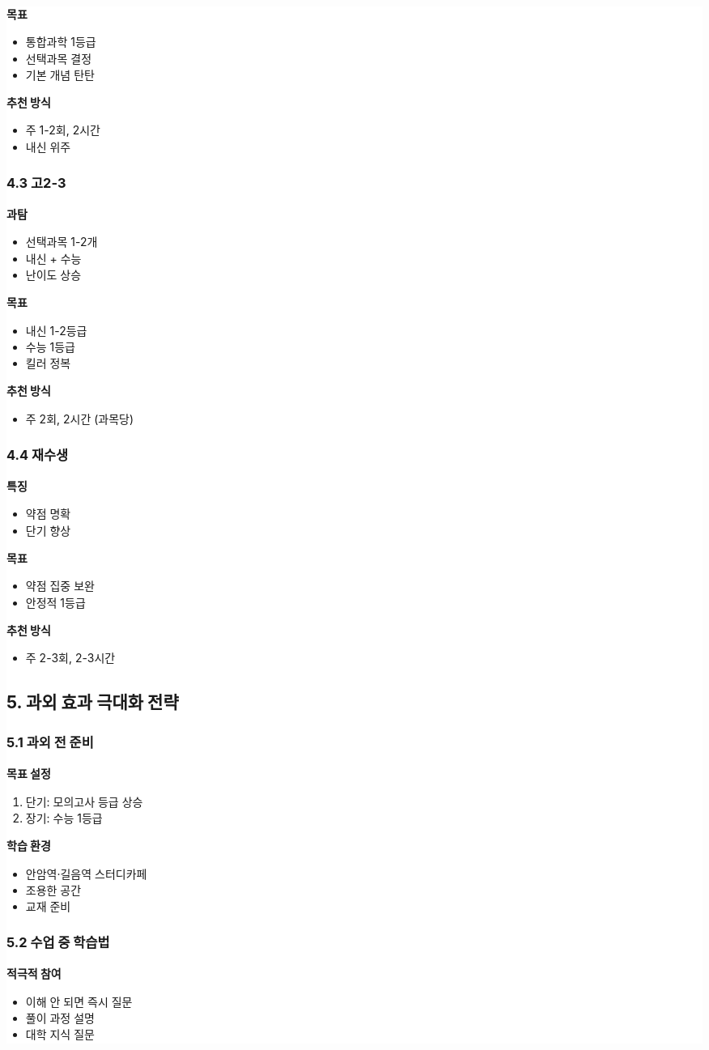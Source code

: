 **목표**
- 통합과학 1등급
- 선택과목 결정
- 기본 개념 탄탄

**추천 방식**
- 주 1-2회, 2시간
- 내신 위주

### 4.3 고2-3

**과탐**
- 선택과목 1-2개
- 내신 + 수능
- 난이도 상승

**목표**
- 내신 1-2등급
- 수능 1등급
- 킬러 정복

**추천 방식**
- 주 2회, 2시간 (과목당)

### 4.4 재수생

**특징**
- 약점 명확
- 단기 향상

**목표**
- 약점 집중 보완
- 안정적 1등급

**추천 방식**
- 주 2-3회, 2-3시간

## 5. 과외 효과 극대화 전략

### 5.1 과외 전 준비

**목표 설정**
1. 단기: 모의고사 등급 상승
2. 장기: 수능 1등급

**학습 환경**
- 안암역·길음역 스터디카페
- 조용한 공간
- 교재 준비

### 5.2 수업 중 학습법

**적극적 참여**
- 이해 안 되면 즉시 질문
- 풀이 과정 설명
- 대학 지식 질문
